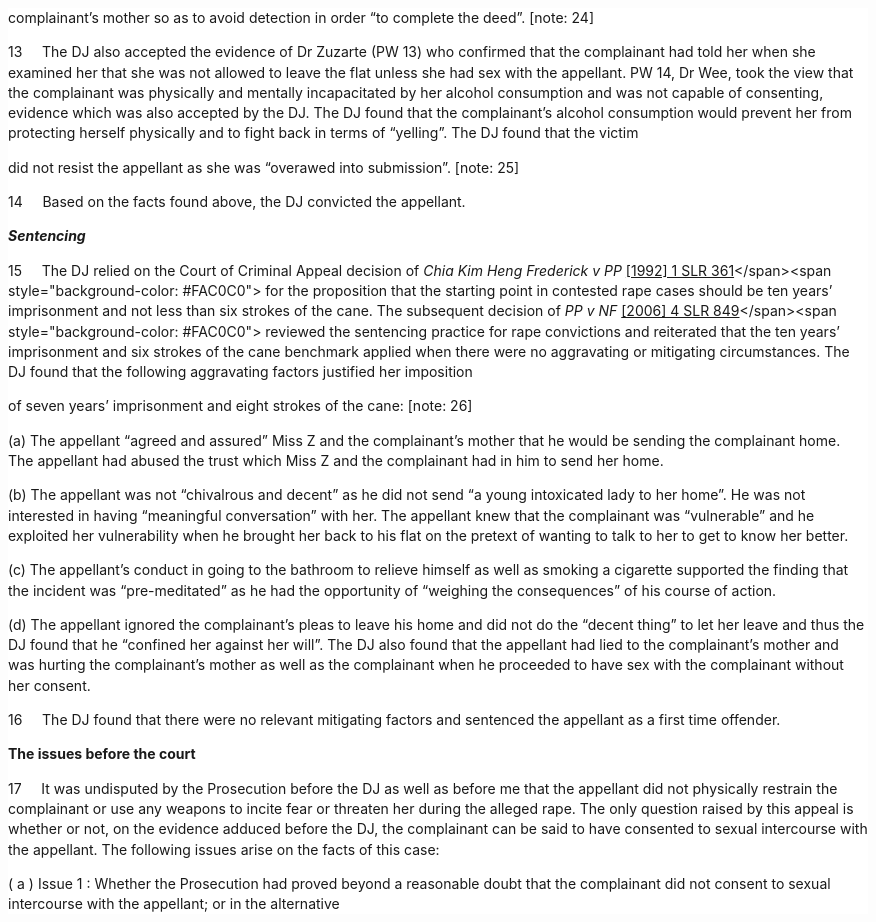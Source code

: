 complainant’s mother so as to avoid detection in order “to complete the deed”. [note: 24] 

13     The DJ also accepted the evidence of Dr Zuzarte (PW 13) who confirmed that the complainant had told her when she examined her that she was not allowed to leave the flat unless she had sex with the appellant. PW 14, Dr Wee, took the view that the complainant was physically and mentally incapacitated by her alcohol consumption and was not capable of consenting, evidence which was also accepted by the DJ. The DJ found that the complainant’s alcohol consumption would prevent her from protecting herself physically and to fight back in terms of “yelling”. The DJ found that the victim 

did not resist the appellant as she was “overawed into submission”. [note: 25] 

14     Based on the facts found above, the DJ convicted the appellant. 

**_Sentencing_** 

15     The DJ relied on the Court of Criminal Appeal decision of _Chia Kim Heng Frederick v PP_ [[1992] 1 SLR 361]("https://www.open.gov.sg")</span><span style="background-color: #FAC0C0"> for the proposition that the starting point in contested rape cases should be ten years’ imprisonment and not less than six strokes of the cane. The subsequent decision of _PP v NF_ [[2006] 4 SLR 849]("https://www.open.gov.sg")</span><span style="background-color: #FAC0C0"> reviewed the sentencing practice for rape convictions and reiterated that the ten years’ imprisonment and six strokes of the cane benchmark applied when there were no aggravating or mitigating circumstances. The DJ found that the following aggravating factors justified her imposition 

of seven years’ imprisonment and eight strokes of the cane: [note: 26] 

 (a) The appellant “agreed and assured” Miss Z and the complainant’s mother that he would be sending the complainant home. The appellant had abused the trust which Miss Z and the complainant had in him to send her home. 

 (b) The appellant was not “chivalrous and decent” as he did not send “a young intoxicated lady to her home”. He was not interested in having “meaningful conversation” with her. The appellant knew that the complainant was “vulnerable” and he exploited her vulnerability when he brought her back to his flat on the pretext of wanting to talk to her to get to know her better. 

 (c) The appellant’s conduct in going to the bathroom to relieve himself as well as smoking a cigarette supported the finding that the incident was “pre-meditated” as he had the opportunity of “weighing the consequences” of his course of action. 

 (d) The appellant ignored the complainant’s pleas to leave his home and did not do the “decent thing” to let her leave and thus the DJ found that he “confined her against her will”. The DJ also found that the appellant had lied to the complainant’s mother and was hurting the complainant’s mother as well as the complainant when he proceeded to have sex with the complainant without her consent. 

16     The DJ found that there were no relevant mitigating factors and sentenced the appellant as a first time offender. 


**The issues before the court** 

17     It was undisputed by the Prosecution before the DJ as well as before me that the appellant did not physically restrain the complainant or use any weapons to incite fear or threaten her during the alleged rape. The only question raised by this appeal is whether or not, on the evidence adduced before the DJ, the complainant can be said to have consented to sexual intercourse with the appellant. The following issues arise on the facts of this case: 

 ( a ) Issue 1 : Whether the Prosecution had proved beyond a reasonable doubt that the complainant did not consent to sexual intercourse with the appellant; or in the alternative 

